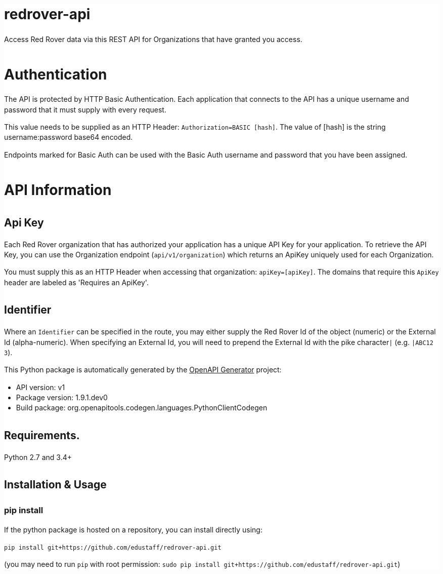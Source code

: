 # redrover-api
Access Red Rover data via this REST API for Organizations that have granted you access.

# Authentication
The API is protected by HTTP Basic Authentication.   Each application that connects to the API has a unique username and password that it must supply with every request.

This value needs to be supplied as an HTTP Header: `Authorization=BASIC [hash]`. The value of [hash] is the string username:password base64 encoded.

Endpoints marked for Basic Auth can be used with the Basic Auth username and password that you have been assigned.

# API Information
## Api Key
Each Red Rover organization that has authorized your application has a unique API Key for your application.  To retrieve the API Key, you can use the Organization endpoint (`api/v1/organization`) which returns an ApiKey uniquely used for each Organization.

You must supply this as an HTTP Header when accessing that organization: `apiKey=[apiKey]`. The domains that require this `ApiKey` header are labeled as 'Requires an ApiKey'.

## Identifier
Where an `Identifier` can be specified in the route, you may either supply the Red Rover Id of the object (numeric) or the External Id (alpha-numeric). When specifying an External Id, you will need to prepend the External Id with the pike character`|` (e.g. `|ABC123`).

This Python package is automatically generated by the [OpenAPI Generator](https://openapi-generator.tech) project:

- API version: v1
- Package version: 1.9.1.dev0
- Build package: org.openapitools.codegen.languages.PythonClientCodegen

## Requirements.

Python 2.7 and 3.4+

## Installation & Usage
### pip install

If the python package is hosted on a repository, you can install directly using:

```sh
pip install git+https://github.com/edustaff/redrover-api.git
```
(you may need to run `pip` with root permission: `sudo pip install git+https://github.com/edustaff/redrover-api.git`)
